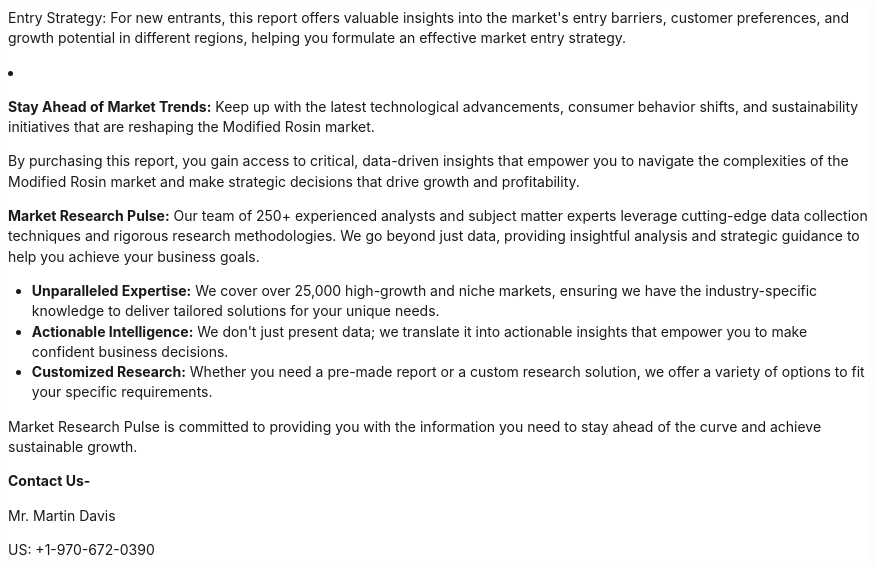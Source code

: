 Entry Strategy:</strong> For new entrants, this report offers valuable insights into the market's entry barriers, customer preferences, and growth potential in different regions, helping you formulate an effective market entry strategy.</p></li><li><p><strong>Stay Ahead of Market Trends:</strong> Keep up with the latest technological advancements, consumer behavior shifts, and sustainability initiatives that are reshaping the Modified Rosin market.</p></li></ol><p>By purchasing this report, you gain access to critical, data-driven insights that empower you to navigate the complexities of the Modified Rosin market and make strategic decisions that drive growth and profitability.</p><p><strong>Market Research Pulse:</strong>&nbsp;Our team of 250+ experienced analysts and subject matter experts leverage cutting-edge data collection techniques and rigorous research methodologies. We go beyond just data, providing insightful analysis and strategic guidance to help you achieve your business goals.</p><ul><li><strong>Unparalleled Expertise:</strong>&nbsp;We cover over 25,000 high-growth and niche markets, ensuring we have the industry-specific knowledge to deliver tailored solutions for your unique needs.</li><li><strong>Actionable Intelligence:</strong>&nbsp;We don't just present data; we translate it into actionable insights that empower you to make confident business decisions.</li><li><strong>Customized Research:</strong>&nbsp;Whether you need a pre-made report or a custom research solution, we offer a variety of options to fit your specific requirements.</li></ul><p>Market Research Pulse is committed to providing you with the information you need to stay ahead of the curve and achieve sustainable growth.</p><p><strong>Contact Us-</strong></p><p>Mr. Martin Davis</p><p>US: +1-970-672-0390</p>
